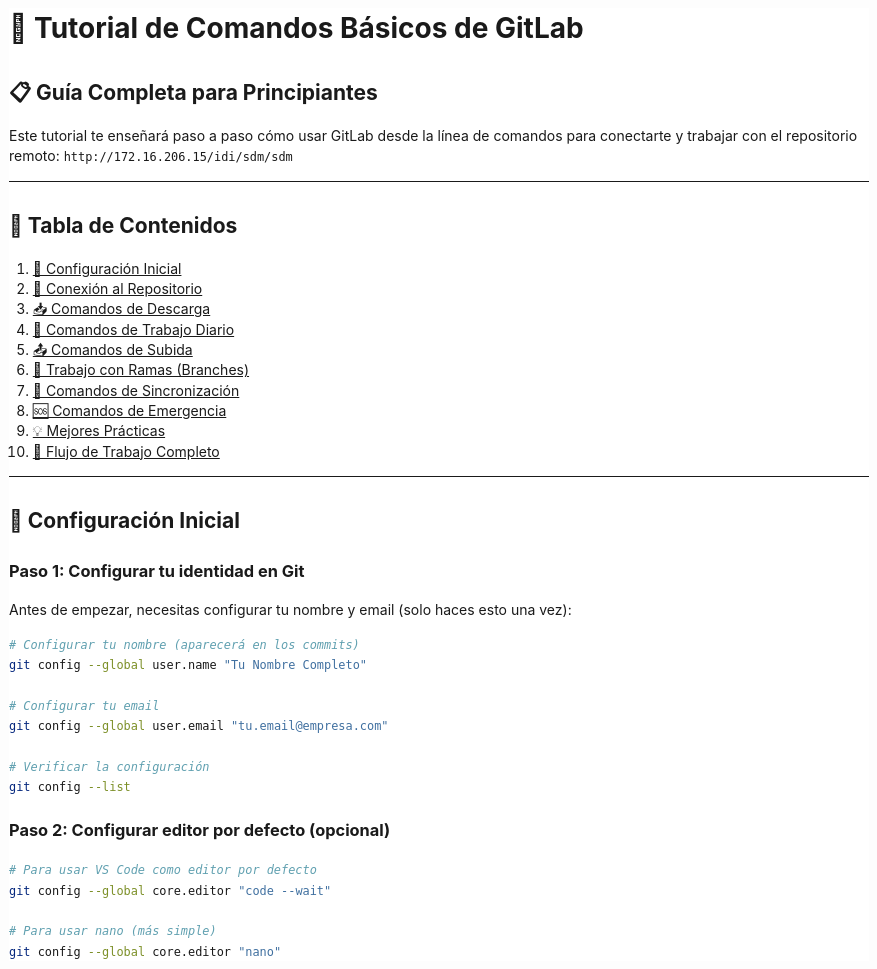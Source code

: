 # 🚀 Tutorial de Comandos Básicos de GitLab

## 📋 Guía Completa para Principiantes

Este tutorial te enseñará paso a paso cómo usar GitLab desde la línea de comandos para conectarte y trabajar con el repositorio remoto: `http://172.16.206.15/idi/sdm/sdm`

---

## 📖 Tabla de Contenidos

1. [🎯 Configuración Inicial](#-configuración-inicial)
2. [🔗 Conexión al Repositorio](#-conexión-al-repositorio)
3. [📥 Comandos de Descarga](#-comandos-de-descarga)
4. [📝 Comandos de Trabajo Diario](#-comandos-de-trabajo-diario)
5. [📤 Comandos de Subida](#-comandos-de-subida)
6. [🌿 Trabajo con Ramas (Branches)](#-trabajo-con-ramas-branches)
7. [🔄 Comandos de Sincronización](#-comandos-de-sincronización)
8. [🆘 Comandos de Emergencia](#-comandos-de-emergencia)
9. [💡 Mejores Prácticas](#-mejores-prácticas)
10. [🎯 Flujo de Trabajo Completo](#-flujo-de-trabajo-completo)

---

## 🎯 Configuración Inicial

### **Paso 1: Configurar tu identidad en Git**

Antes de empezar, necesitas configurar tu nombre y email (solo haces esto una vez):

```bash
# Configurar tu nombre (aparecerá en los commits)
git config --global user.name "Tu Nombre Completo"

# Configurar tu email
git config --global user.email "tu.email@empresa.com"

# Verificar la configuración
git config --list
```

### **Paso 2: Configurar editor por defecto (opcional)**

```bash
# Para usar VS Code como editor por defecto
git config --global core.editor "code --wait"

# Para usar nano (más simple)
git config --global core.editor "nano"
```
